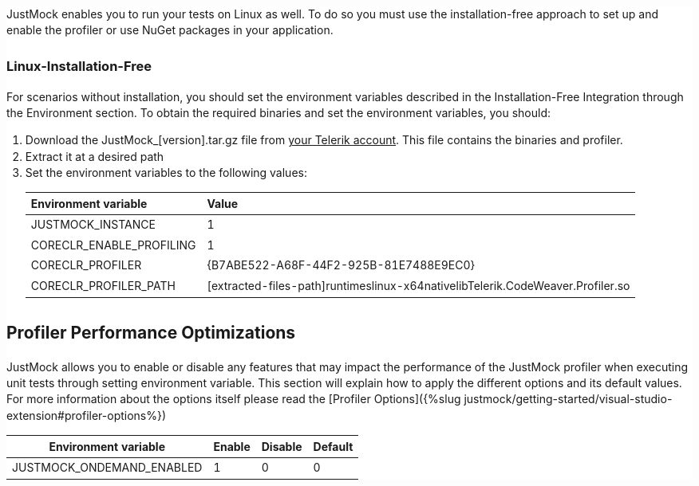 JustMock enables you to run your tests on Linux as well. To do so  you must use the installation-free approach to set up and enable the profiler or use NuGet packages in your application. 

### Linux-Installation-Free

For scenarios without installation, you should set the environment variables described in the Installation-Free Integration through the Environment section. To obtain the required binaries and set the environment variables, you should:

1. Download the JustMock_[version].tar.gz file from [your Telerik account](https://www.telerik.com/account/product-download?product=JUSTMOCK). This file contains the binaries and profiler. 
2. Extract it at a desired path
3. Set the environment variables to the following values:
    <table>
    <thead>
      <tr>
        <th>Environment variable</th>
        <th>Value</th>
      </tr>
    </thead>
    <tbody>
      <tr>
        <td>JUSTMOCK_INSTANCE</td>
        <td>1</td>
      </tr>
      <tr>
        <td>CORECLR_ENABLE_PROFILING</td>
        <td>1</td>
      </tr>
      <tr>
        <td>CORECLR_PROFILER</td>
        <td>{B7ABE522-A68F-44F2-925B-81E7488E9EC0}</td>
      </tr>
      <tr>
        <td>CORECLR_PROFILER_PATH</td>
        <td>[extracted-files-path]runtimeslinux-x64nativelibTelerik.CodeWeaver.Profiler.so</td>
      </tr>
    </tbody>
    </table>


## Profiler Performance Optimizations

JustMock allows you to enable or disable any features that may impact the performance of the JustMock profiler when executing unit tests through setting environment variable. This section will explain how to apply the different options and its default values. For more information about the options itself please read the [Profiler Options]({%slug justmock/getting-started/visual-studio-extension#profiler-options%})

<table>
    <thead>
      <tr>
        <th>Environment variable</th>
        <th>Enable</th>
        <th>Disable</th>
        <th>Default</th>
      </tr>
    </thead>
    <tbody>
      <tr>
        <td>JUSTMOCK_ONDEMAND_ENABLED</td>
        <td>1</td>
        <td>0</td>
        <td>0</td>
      </tr>